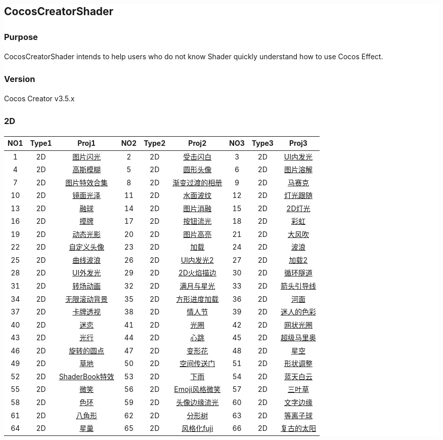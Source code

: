 ## CocosCreatorShader
### Purpose
CocosCreatorShader intends to help users who do not know Shader quickly understand how to use Cocos Effect.
### Version
Cocos Creator v3.5.x


### 2D
| NO1 | Type1 | Proj1 | NO2 | Type2 | Proj2 | NO3 | Type3 | Proj3 |
| :---: | :---: | :---: | :---: | :---: | :---: | :---: | :---: | :---: |
| 1 | 2D | [图片闪光](#spriteflashlight) | 2 | 2D | [受击闪白](#hitwhite) | 3 | 2D | [UI内发光](#glowinner) |
| 4 | 2D | [高斯模糊](#gaussianblur) | 5 | 2D | [圆形头像](#circleavatar) | 6 | 2D | [图片溶解](#spritedissolve) |
| 7 | 2D | [图片特效合集](#spritefilter) | 8 | 2D | [渐变过渡的相册](#gradualtransitionalalbum) | 9 | 2D | [马赛克](#spritemosaic) |
| 10 | 2D | [镜面光泽](#spritestreamer) | 11 | 2D | [水面波纹](#waterspread) | 12 | 2D | [灯光跟随](#followspot) |
| 13 | 2D | [融球](#metaball) | 14 | 2D | [图片消融](#spriteablation) | 15 | 2D | [2D灯光](#sprite2dlight) |
| 16 | 2D | [摸牌](#drawcard) | 17 | 2D | [按钮流光](#buttonambilight) | 18 | 2D | [彩虹](#spritedrawrainbow) |
| 19 | 2D | [动态光影](#spritedynamiclightandshadow) | 20 | 2D | [图片高亮](#spritehighlight) | 21 | 2D | [大风吹](#windblowingthrough2d) |
| 22 | 2D | [自定义头像](#spriteradiusshader) | 23 | 2D | [加载](#spriteloading) | 24 | 2D | [波浪](#spritewave) |
| 25 | 2D | [曲线波浪](#spritesinewave) | 26 | 2D | [UI内发光2](#glowinnerv2) | 27 | 2D | [加载2](#spriteloadingv2) |
| 28 | 2D | [UI外发光](#glowoutter) | 29 | 2D | [2D火焰描边](#firestroke) | 30 | 2D | [循环隧道](#looptunnel) |
| 31 | 2D | [转场动画](#transition) | 32 | 2D | [满月与星光](#moonstar) | 33 | 2D | [箭头引导线](#arrowguideline) |
| 34 | 2D | [无限滚动背景](#movingbackground) | 35 | 2D | [方形进度加载](#rectdraw) | 36 | 2D | [河面](#river) |
| 37 | 2D | [卡牌透视](#cardperspective) | 38 | 2D | [情人节](#valentineday) | 39 | 2D | [迷人的色彩](#amazingcolor) |
| 40 | 2D | [迷恋](#obsession) | 41 | 2D | [光圈](#lightcircle) | 42 | 2D | [网状光圈](#lightnet) |
| 43 | 2D | [光行](#lightrun) | 44 | 2D | [心跳](#heartbeat) | 45 | 2D | [超级马里奥](#supermario) |
| 46 | 2D | [旋转的圆点](#swirlingdots) | 47 | 2D | [变形花](#deformflower) | 48 | 2D | [星空](#starbackground) |
| 49 | 2D | [草地](#grassy) | 50 | 2D | [空间传送门](#glowcircle) | 51 | 2D | [形状调整](#tweaked) |
| 52 | 2D | [ShaderBook特效](#shaderbook) | 53 | 2D | [下雨](#rain) | 54 | 2D | [蓝天白云](#cloud) |
| 55 | 2D | [微笑](#smile) | 56 | 2D | [Emoji风格微笑](#emojismile) | 57 | 2D | [三叶草](#clover) |
| 58 | 2D | [色环](#colorcircle) | 59 | 2D | [头像边缘流光](#headframe) | 60 | 2D | [文字边缘](#outeredgeoftext) |
| 61 | 2D | [八角形](#octagrams) | 62 | 2D | [分形树](#fractaltrees) | 63 | 2D | [等离子球](#plasmaglobe) |
| 64 | 2D | [星巢](#starnest) | 65 | 2D | [风格化fuji](#cyberfuji) | 66 | 2D | [复古的太阳](#retrosun) |
